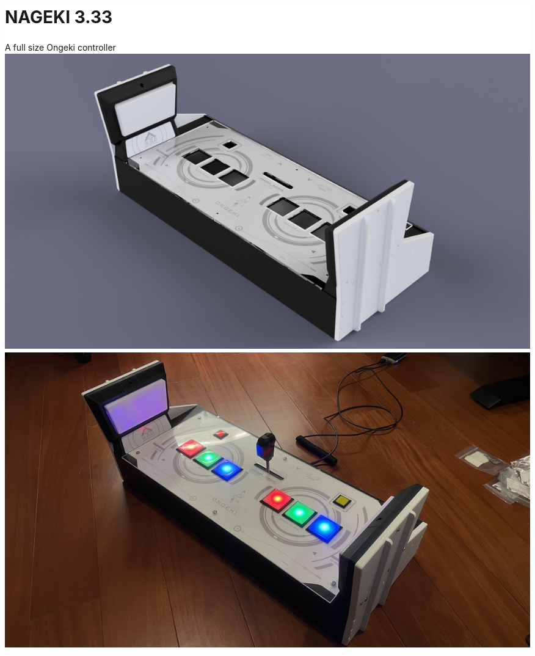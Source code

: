 # NAGEKI 3.33
A full size Ongeki controller
![render](pic/render.png)
![real-life](pic/real-life.jpg)
